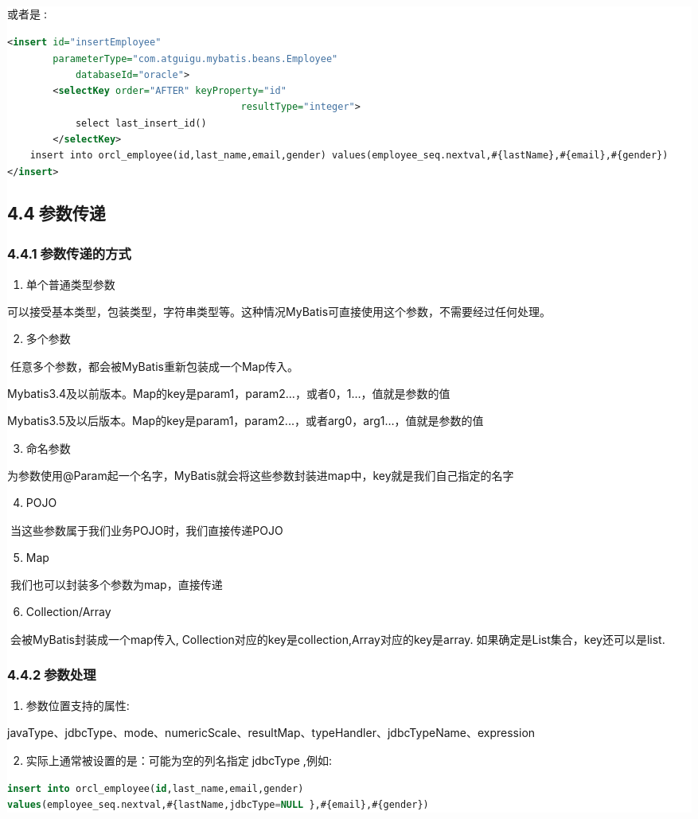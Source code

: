 或者是 :

```xml
<insert id="insertEmployee" 
		parameterType="com.atguigu.mybatis.beans.Employee"  
			databaseId="oracle">
		<selectKey order="AFTER" keyProperty="id" 
                                         resultType="integer">
			select last_insert_id()
		</selectKey>	
	insert into orcl_employee(id,last_name,email,gender) values(employee_seq.nextval,#{lastName},#{email},#{gender})
</insert>
```



## 4.4 参数传递

###     4.4.1 参数传递的方式

1)    单个普通类型参数

​     	可以接受基本类型，包装类型，字符串类型等。这种情况MyBatis可直接使用这个参数，不需要经过任何处理。

2)    多个参数

​		任意多个参数，都会被MyBatis重新包装成一个Map传入。

​		Mybatis3.4及以前版本。Map的key是param1，param2...，或者0，1…，值就是参数的值

​		Mybatis3.5及以后版本。Map的key是param1，param2...，或者arg0，arg1…，值就是参数的值

3)    命名参数

​		为参数使用@Param起一个名字，MyBatis就会将这些参数封装进map中，key就是我们自己指定的名字

4)    POJO

​		当这些参数属于我们业务POJO时，我们直接传递POJO

5)    Map

​		我们也可以封装多个参数为map，直接传递

6)    Collection/Array

​		会被MyBatis封装成一个map传入, Collection对应的key是collection,Array对应的key是array. 如果确定是List集合，key还可以是list.

###     4.4.2 参数处理

1)    参数位置支持的属性:

​		javaType、jdbcType、mode、numericScale、resultMap、typeHandler、jdbcTypeName、expression

2)    实际上通常被设置的是：可能为空的列名指定 jdbcType ,例如:

```sql
insert into orcl_employee(id,last_name,email,gender)
values(employee_seq.nextval,#{lastName,jdbcType=NULL },#{email},#{gender})  
```
